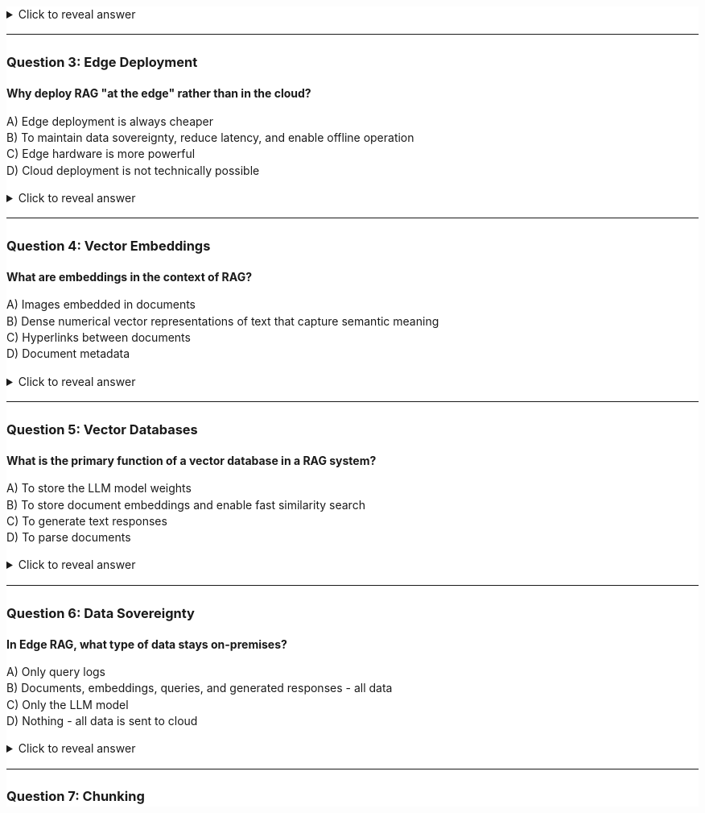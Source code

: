 <details><summary>Click to reveal answer</summary></details>

---

### Question 3: Edge Deployment

**Why deploy RAG "at the edge" rather than in the cloud?**

A) Edge deployment is always cheaper  
B) To maintain data sovereignty, reduce latency, and enable offline operation  
C) Edge hardware is more powerful  
D) Cloud deployment is not technically possible

<details><summary>Click to reveal answer</summary></details>

---

### Question 4: Vector Embeddings

**What are embeddings in the context of RAG?**

A) Images embedded in documents  
B) Dense numerical vector representations of text that capture semantic meaning  
C) Hyperlinks between documents  
D) Document metadata

<details><summary>Click to reveal answer</summary></details>

---

### Question 5: Vector Databases

**What is the primary function of a vector database in a RAG system?**

A) To store the LLM model weights  
B) To store document embeddings and enable fast similarity search  
C) To generate text responses  
D) To parse documents

<details><summary>Click to reveal answer</summary></details>

---

### Question 6: Data Sovereignty

**In Edge RAG, what type of data stays on-premises?**

A) Only query logs  
B) Documents, embeddings, queries, and generated responses - all data  
C) Only the LLM model  
D) Nothing - all data is sent to cloud

<details><summary>Click to reveal answer</summary></details>

---

### Question 7: Chunking
